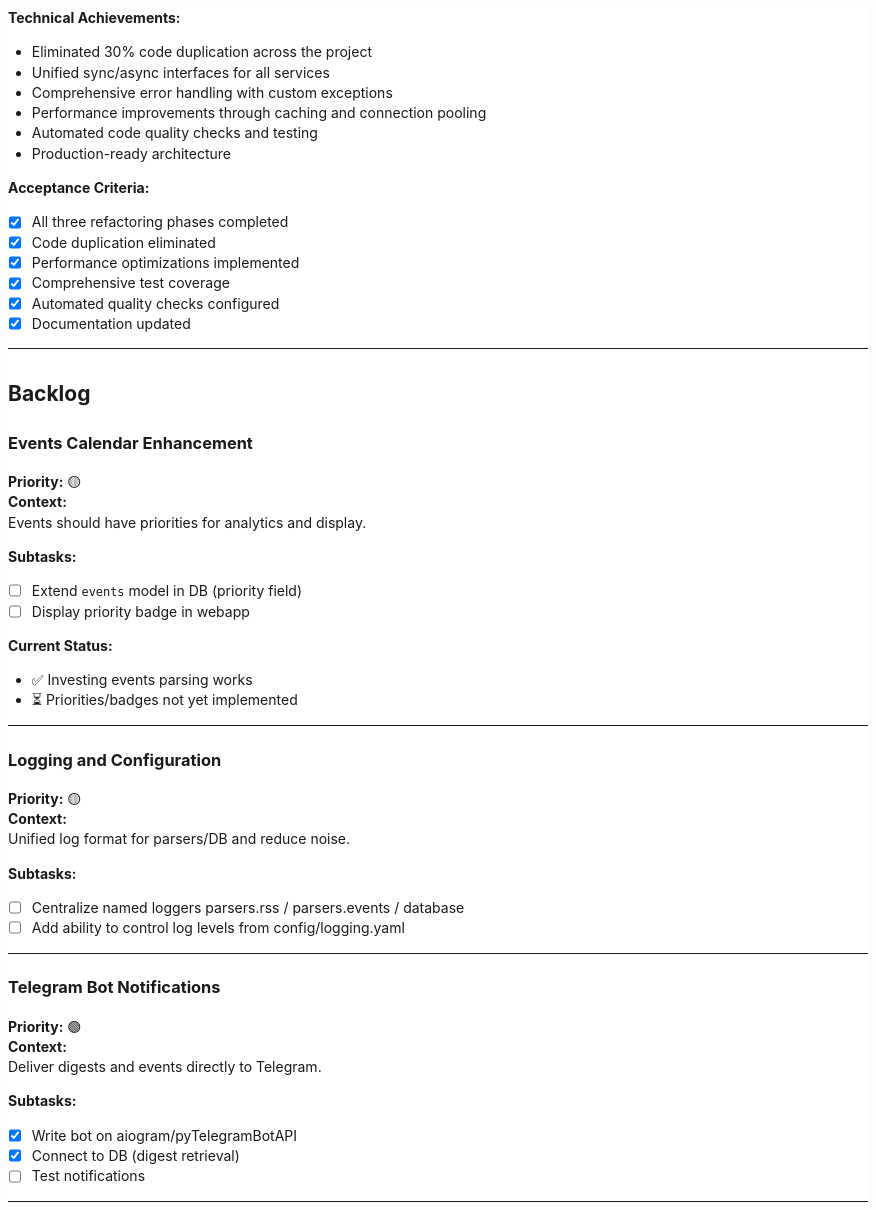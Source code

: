 **Technical Achievements:**
- Eliminated 30% code duplication across the project
- Unified sync/async interfaces for all services
- Comprehensive error handling with custom exceptions
- Performance improvements through caching and connection pooling
- Automated code quality checks and testing
- Production-ready architecture

**Acceptance Criteria:**
- [x] All three refactoring phases completed
- [x] Code duplication eliminated
- [x] Performance optimizations implemented
- [x] Comprehensive test coverage
- [x] Automated quality checks configured
- [x] Documentation updated

---

## Backlog

### Events Calendar Enhancement
**Priority:** 🟡  
**Context:**  
Events should have priorities for analytics and display.

**Subtasks:**
- [ ] Extend `events` model in DB (priority field)
- [ ] Display priority badge in webapp

**Current Status:**  
- ✅ Investing events parsing works
- ⏳ Priorities/badges not yet implemented

---

### Logging and Configuration
**Priority:** 🟡  
**Context:**  
Unified log format for parsers/DB and reduce noise.

**Subtasks:**
- [ ] Centralize named loggers parsers.rss / parsers.events / database
- [ ] Add ability to control log levels from config/logging.yaml

---

### Telegram Bot Notifications
**Priority:** 🟢  
**Context:**  
Deliver digests and events directly to Telegram.

**Subtasks:**
- [x] Write bot on aiogram/pyTelegramBotAPI
- [x] Connect to DB (digest retrieval)
- [ ] Test notifications

---